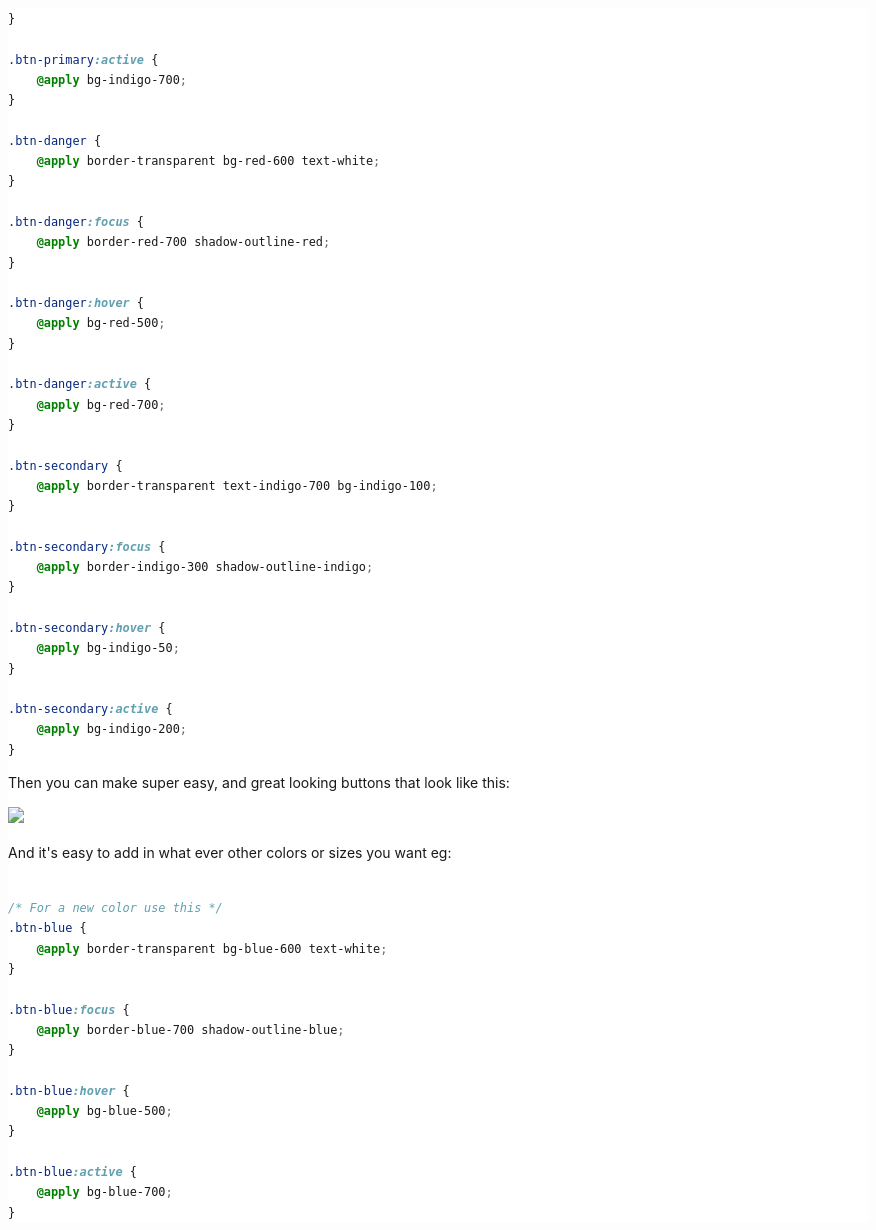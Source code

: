 ```scss
}

.btn-primary:active {
    @apply bg-indigo-700;
}

.btn-danger {
    @apply border-transparent bg-red-600 text-white;
}

.btn-danger:focus {
    @apply border-red-700 shadow-outline-red;
}

.btn-danger:hover {
    @apply bg-red-500;
}

.btn-danger:active {
    @apply bg-red-700;
}

.btn-secondary {
    @apply border-transparent text-indigo-700 bg-indigo-100;
}

.btn-secondary:focus {
    @apply border-indigo-300 shadow-outline-indigo;
}

.btn-secondary:hover {
    @apply bg-indigo-50;
}

.btn-secondary:active {
    @apply bg-indigo-200;
}
```

Then you can make super easy, and great looking buttons that look like this:

<img src="/images/post-11/buttons.png" width="80%">


And it's easy to add in what ever other colors or sizes you want eg:

```scss

/* For a new color use this */
.btn-blue {
    @apply border-transparent bg-blue-600 text-white;
}

.btn-blue:focus {
    @apply border-blue-700 shadow-outline-blue;
}

.btn-blue:hover {
    @apply bg-blue-500;
}

.btn-blue:active {
    @apply bg-blue-700;
}

```